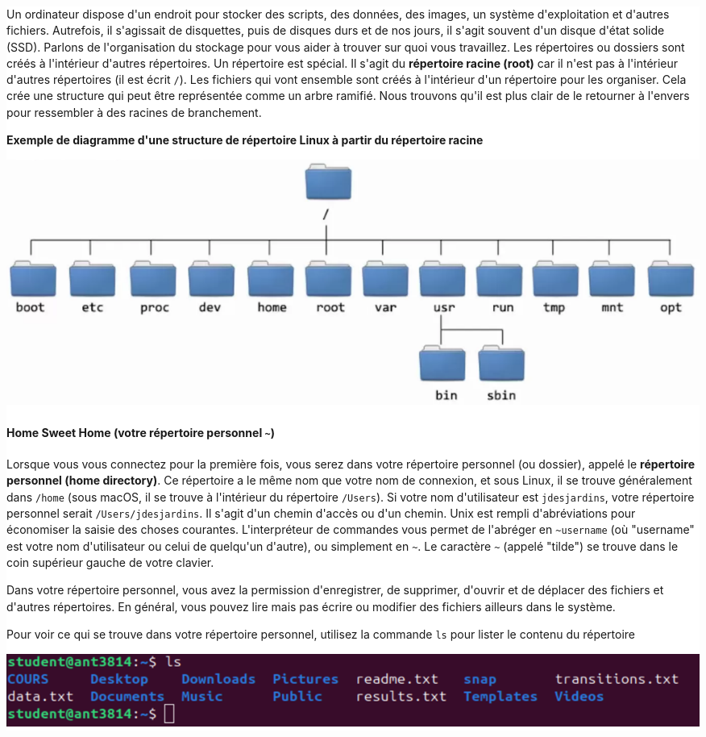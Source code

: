 Un ordinateur dispose d'un endroit pour stocker des scripts, des données, des images, un système d'exploitation et d'autres fichiers. Autrefois, il s'agissait de disquettes, puis de disques durs et de nos jours, il s'agit souvent d'un disque d'état solide (SSD). Parlons de l'organisation du stockage pour vous aider à trouver sur quoi vous travaillez. Les répertoires ou dossiers sont créés à l'intérieur d'autres répertoires. Un répertoire est spécial. Il s'agit du **répertoire racine (root)** car il n'est pas à l'intérieur d'autres répertoires (il est écrit `/`). Les fichiers qui vont ensemble sont créés à l'intérieur d'un répertoire pour les organiser. Cela crée une structure qui peut être représentée comme un arbre ramifié. Nous trouvons qu'il est plus clair de le retourner à l'envers pour ressembler à des racines de branchement. 

**Exemple de diagramme d'une structure de répertoire Linux à partir du répertoire racine**

![enter image description here](https://github.com/nomascus/ANT3814/blob/main/FILES/directory_structure.png?raw=true)


#### Home Sweet Home (votre répertoire personnel `~`)

Lorsque vous vous connectez pour la première fois, vous serez dans votre répertoire personnel (ou dossier), appelé le **répertoire personnel (home directory)**. Ce répertoire a le même nom que votre nom de connexion, et sous Linux, il se trouve généralement dans `/home` (sous macOS, il se trouve à l'intérieur du répertoire `/Users`). Si votre nom d'utilisateur est `jdesjardins`, votre répertoire personnel serait `/Users/jdesjardins`. Il s'agit d'un chemin d'accès ou d'un chemin. Unix est rempli d'abréviations pour économiser la saisie des choses courantes. L'interpréteur de commandes vous permet de l'abréger en `~username` (où "username" est votre nom d'utilisateur ou celui de quelqu'un d'autre), ou simplement en `~`. Le caractère `~` (appelé "tilde") se trouve dans le coin supérieur gauche de votre clavier.

Dans votre répertoire personnel, vous avez la permission d'enregistrer, de supprimer, d'ouvrir et de déplacer des fichiers et d'autres répertoires. En général, vous pouvez lire mais pas écrire ou modifier des fichiers ailleurs dans le système.

Pour voir ce qui se trouve dans votre répertoire personnel, utilisez la commande `ls` pour lister le contenu du répertoire

![enter image description here](https://github.com/nomascus/ANT3814/blob/main/FILES/ls-home.png?raw=true)
